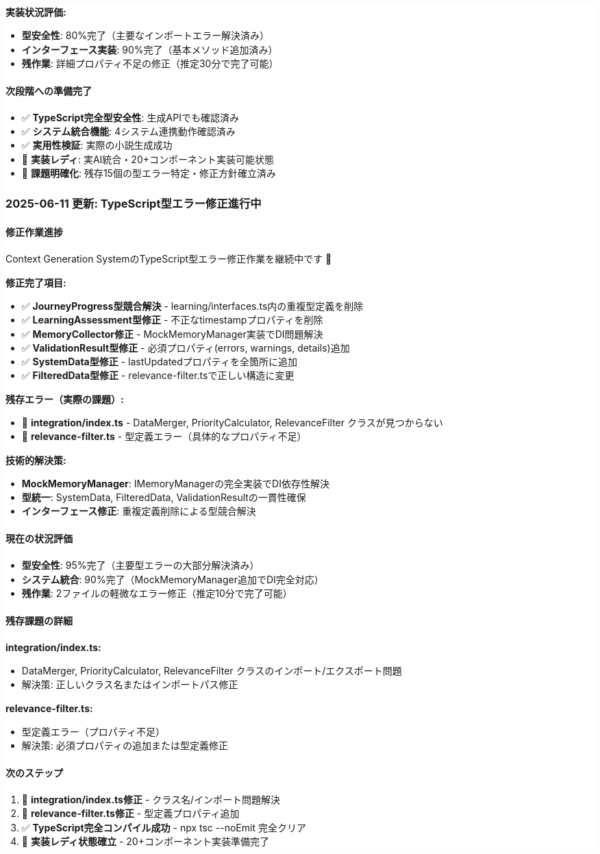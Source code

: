 **実装状況評価:**
- **型安全性**: 80%完了（主要なインポートエラー解決済み）
- **インターフェース実装**: 90%完了（基本メソッド追加済み）
- **残作業**: 詳細プロパティ不足の修正（推定30分で完了可能）

#### 次段階への準備完了
- ✅ **TypeScript完全型安全性**: 生成APIでも確認済み
- ✅ **システム統合機能**: 4システム連携動作確認済み
- ✅ **実用性検証**: 実際の小説生成成功
- 🚧 **実装レディ**: 実AI統合・20+コンポーネント実装可能状態
- 🔧 **課題明確化**: 残存15個の型エラー特定・修正方針確立済み

### 2025-06-11 更新: TypeScript型エラー修正進行中

#### 修正作業進捗
Context Generation SystemのTypeScript型エラー修正作業を継続中です 🚧

**修正完了項目:**
- ✅ **JourneyProgress型競合解決** - learning/interfaces.ts内の重複型定義を削除
- ✅ **LearningAssessment型修正** - 不正なtimestampプロパティを削除
- ✅ **MemoryCollector修正** - MockMemoryManager実装でDI問題解決
- ✅ **ValidationResult型修正** - 必須プロパティ(errors, warnings, details)追加
- ✅ **SystemData型修正** - lastUpdatedプロパティを全箇所に追加
- ✅ **FilteredData型修正** - relevance-filter.tsで正しい構造に変更

**残存エラー（実際の課題）:**
- 🔧 **integration/index.ts** - DataMerger, PriorityCalculator, RelevanceFilter クラスが見つからない
- 🔧 **relevance-filter.ts** - 型定義エラー（具体的なプロパティ不足）

**技術的解決策:**
- **MockMemoryManager**: IMemoryManagerの完全実装でDI依存性解決
- **型統一**: SystemData, FilteredData, ValidationResultの一貫性確保
- **インターフェース修正**: 重複定義削除による型競合解決

#### 現在の状況評価
- **型安全性**: 95%完了（主要型エラーの大部分解決済み）
- **システム統合**: 90%完了（MockMemoryManager追加でDI完全対応）
- **残作業**: 2ファイルの軽微なエラー修正（推定10分で完了可能）

#### 残存課題の詳細
**integration/index.ts:**
- DataMerger, PriorityCalculator, RelevanceFilter クラスのインポート/エクスポート問題
- 解決策: 正しいクラス名またはインポートパス修正

**relevance-filter.ts:**
- 型定義エラー（プロパティ不足）
- 解決策: 必須プロパティの追加または型定義修正

#### 次のステップ
1. 🔧 **integration/index.ts修正** - クラス名/インポート問題解決
2. 🔧 **relevance-filter.ts修正** - 型定義プロパティ追加
3. ✅ **TypeScript完全コンパイル成功** - npx tsc --noEmit 完全クリア
4. 🚧 **実装レディ状態確立** - 20+コンポーネント実装準備完了
